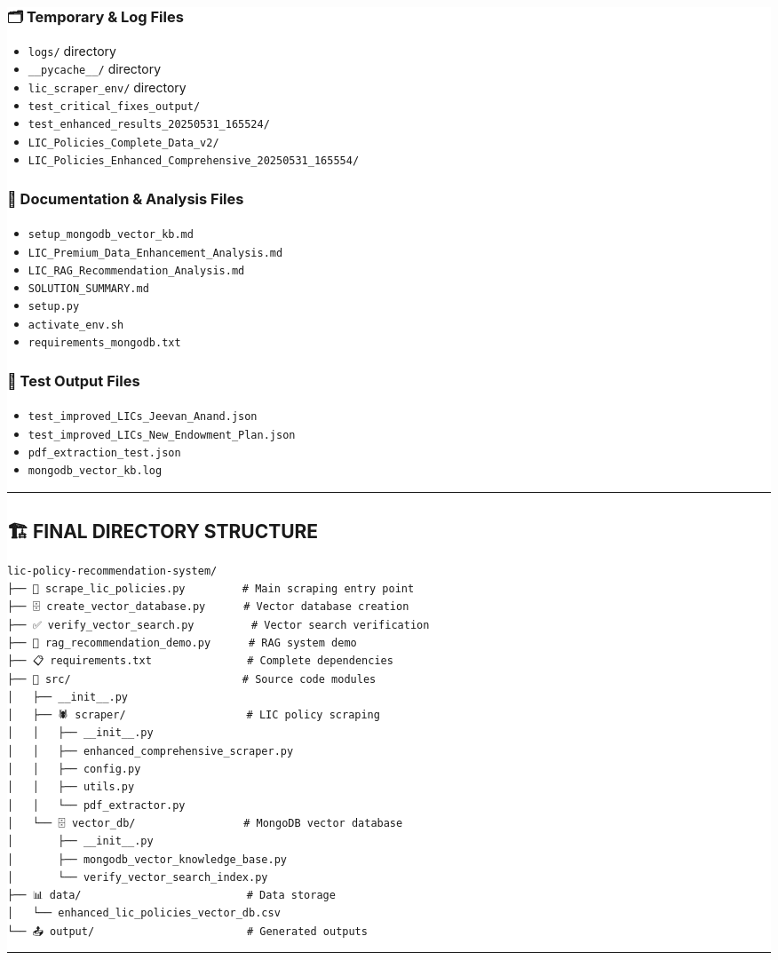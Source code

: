### **🗂️ Temporary & Log Files**
- `logs/` directory
- `__pycache__/` directory
- `lic_scraper_env/` directory
- `test_critical_fixes_output/`
- `test_enhanced_results_20250531_165524/`
- `LIC_Policies_Complete_Data_v2/`
- `LIC_Policies_Enhanced_Comprehensive_20250531_165554/`

### **📄 Documentation & Analysis Files**
- `setup_mongodb_vector_kb.md`
- `LIC_Premium_Data_Enhancement_Analysis.md`
- `LIC_RAG_Recommendation_Analysis.md`
- `SOLUTION_SUMMARY.md`
- `setup.py`
- `activate_env.sh`
- `requirements_mongodb.txt`

### **🧪 Test Output Files**
- `test_improved_LICs_Jeevan_Anand.json`
- `test_improved_LICs_New_Endowment_Plan.json`
- `pdf_extraction_test.json`
- `mongodb_vector_kb.log`

---

## 🏗️ **FINAL DIRECTORY STRUCTURE**

```
lic-policy-recommendation-system/
├── 🚀 scrape_lic_policies.py         # Main scraping entry point
├── 🗄️ create_vector_database.py      # Vector database creation
├── ✅ verify_vector_search.py         # Vector search verification
├── 🎯 rag_recommendation_demo.py      # RAG system demo
├── 📋 requirements.txt               # Complete dependencies
├── 📁 src/                           # Source code modules
│   ├── __init__.py
│   ├── 🕷️ scraper/                   # LIC policy scraping
│   │   ├── __init__.py
│   │   ├── enhanced_comprehensive_scraper.py
│   │   ├── config.py
│   │   ├── utils.py
│   │   └── pdf_extractor.py
│   └── 🗄️ vector_db/                 # MongoDB vector database
│       ├── __init__.py
│       ├── mongodb_vector_knowledge_base.py
│       └── verify_vector_search_index.py
├── 📊 data/                          # Data storage
│   └── enhanced_lic_policies_vector_db.csv
└── 📤 output/                        # Generated outputs
```

---